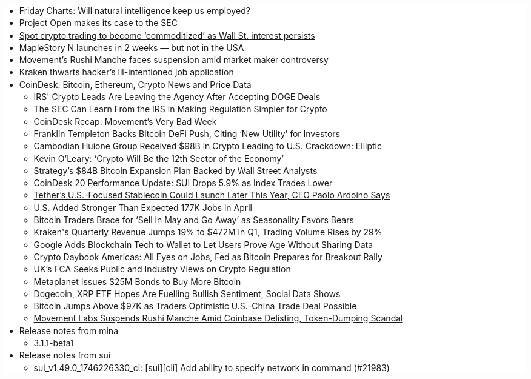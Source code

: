   - [Friday Charts: Will natural intelligence keep us employed?](https://blockworks.co/news/will-natural-intelligence-keep-us-employed)
  - [Project Open makes its case to the SEC](https://blockworks.co/news/project-open-sec-proposal-solana)
  - [Spot crypto trading to become ‘commoditized’ as Wall St. interest persists](https://blockworks.co/news/spot-crypto-trading-wall-street-interestschwab)
  - [MapleStory N launches in 2 weeks — but not in the USA](https://blockworks.co/news/maplestory-n-launch-usa-countries)
  - [Movement’s Rushi Manche faces suspension amid market maker controversy](https://blockworks.co/news/movement-rushi-manche-suspension-market-maker-web3port)
  - [Kraken thwarts hacker’s ill-intentioned job application](https://blockworks.co/news/kraken-hacker-job-application)
- CoinDesk: Bitcoin, Ethereum, Crypto News and Price Data
  - [IRS' Crypto Leads Are Leaving the Agency After Accepting DOGE Deals](https://www.coindesk.com/policy/2025/05/02/irs-crypto-leads-are-leaving-the-agency-after-accepting-doge-deals)
  - [The SEC Can Learn From the IRS in Making Regulation Simpler for Crypto](https://www.coindesk.com/opinion/2025/05/02/the-sec-can-learn-from-the-irs-in-making-regulation-simpler-for-crypto)
  - [CoinDesk Recap: Movement’s Very Bad Week](https://www.coindesk.com/news-analysis/2025/05/02/coindesk-recap-movements-very-bad-week)
  - [Franklin Templeton Backs Bitcoin DeFi Push, Citing ‘New Utility’ for Investors](https://www.coindesk.com/business/2025/05/02/bitcoin-defi-shows-infrastructure-progress-versus-store-of-value-franklin-templeton-s-kevin-farrelly)
  - [Cambodian Huione Group Received $98B in Crypto Leading to U.S. Crackdown: Elliptic](https://www.coindesk.com/business/2025/05/02/cambodian-huione-group-received-usd98b-in-crypto-leading-to-u-s-crackdown-elliptic)
  - [Kevin O’Leary: ‘Crypto Will Be the 12th Sector of the Economy’](https://www.coindesk.com/consensus-toronto-2025-coverage/2025/05/02/kevin-oleary-crypto-will-be-the-12th-sector-of-the-economy)
  - [Strategy’s $84B Bitcoin Expansion Plan Backed by Wall Street Analysts](https://www.coindesk.com/markets/2025/05/02/strategy-s-usd84b-bitcoin-expansion-plan-backed-by-wall-street-analysts)
  - [CoinDesk 20 Performance Update: SUI Drops 5.9% as Index Trades Lower](https://www.coindesk.com/coindesk-indices/2025/05/02/coindesk-20-performance-update-sui-drops-5-9-as-index-trades-lower)
  - [Tether’s U.S.-Focused Stablecoin Could Launch Later This Year, CEO Paolo Ardoino Says](https://www.coindesk.com/business/2025/05/02/tether-s-u-s-focussed-stablecoin-may-launch-later-this-year-ceo-ardoino-says)
  - [U.S. Added Stronger Than Expected 177K Jobs in April](https://www.coindesk.com/markets/2025/05/02/us-added-stronger-than-expected-177k-jobs-in-april)
  - [Bitcoin Traders Brace for ‘Sell in May and Go Away’ as Seasonality Favors Bears](https://www.coindesk.com/markets/2025/05/02/bitcoin-traders-brace-for-sell-in-may-and-go-away-as-seasonality-favours-bears)
  - [Kraken's Quarterly Revenue Jumps 19% to $472M in Q1, Trading Volume Rises by 29%](https://www.coindesk.com/markets/2025/05/02/krakens-quarterly-revenue-jumps-19-to-472m-in-q1-trading-volume-rises-by-29)
  - [Google Adds Blockchain Tech to Wallet to Let Users Prove Age Without Sharing Data](https://www.coindesk.com/markets/2025/05/02/google-adds-zero-knowledge-proofs-to-wallet-for-age-verification)
  - [Crypto Daybook Americas: All Eyes on Jobs, Fed as Bitcoin Prepares for Breakout Rally](https://www.coindesk.com/daybook-us/2025/05/02/crypto-daybook-americas-all-eyes-on-jobs-fed-as-bitcoin-prepares-for-breakout-rally)
  - [UK’s FCA Seeks Public and Industry Views on Crypto Regulation](https://www.coindesk.com/policy/2025/05/02/uks-fca-seeks-public-and-industry-views-on-crypto-regulation)
  - [Metaplanet Issues $25M Bonds to Buy More Bitcoin](https://www.coindesk.com/markets/2025/05/02/metaplanet-issues-25m-bonds-to-buy-more-bitcoin)
  - [Dogecoin, XRP ETF Hopes Are Fuelling Bullish Sentiment, Social Data Shows](https://www.coindesk.com/markets/2025/05/02/dogecoin-xrp-etf-hopes-are-fuelling-bullish-sentiment-social-data-shows)
  - [Bitcoin Jumps Above $97K as Traders Optimistic U.S.-China Trade Deal Possible](https://www.coindesk.com/markets/2025/05/02/bitcoin-jumps-above-97k-as-traders-optimistic-us-china-trade-deal-possible)
  - [Movement Labs Suspends Rushi Manche Amid Coinbase Delisting, Token-Dumping Scandal](https://www.coindesk.com/markets/2025/05/02/movement-labs-suspends-rushi-manche-after-coinbase-delists-move-token)
- Release notes from mina
  - [3.1.1-beta1](https://github.com/MinaProtocol/mina/releases/tag/3.1.1-beta1)
- Release notes from sui
  - [sui_v1.49.0_1746226330_ci: [sui][cli] Add ability to specify network in command (#21983)](https://github.com/MystenLabs/sui/releases/tag/sui_v1.49.0_1746226330_ci)